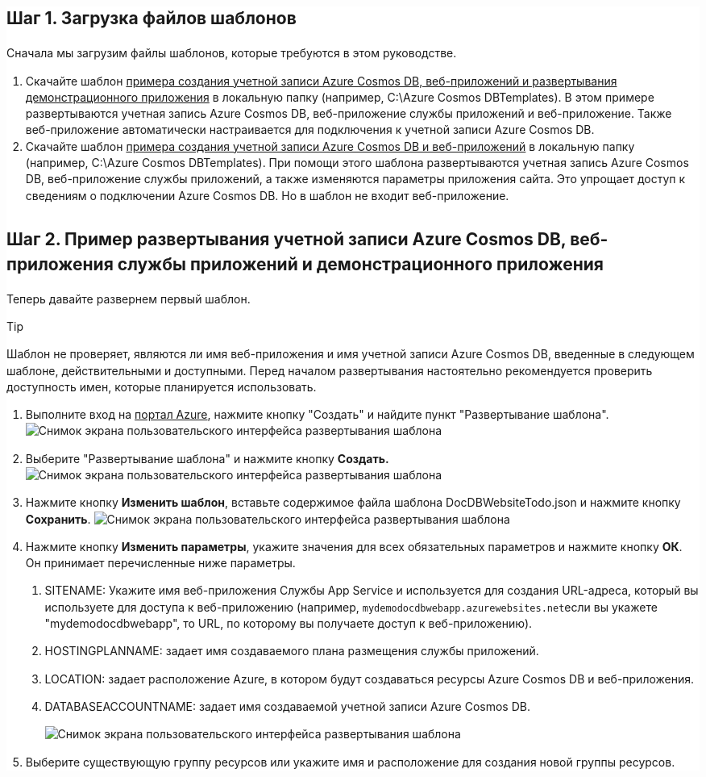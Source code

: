 ## <a name="step-1-download-the-template-files"></a><a id="CreateDB"></a>Шаг 1. Загрузка файлов шаблонов
Сначала мы загрузим файлы шаблонов, которые требуются в этом руководстве.

1. Скачайте шаблон [примера создания учетной записи Azure Cosmos DB, веб-приложений и развертывания демонстрационного приложения](https://portalcontent.blob.core.windows.net/samples/DocDBWebsiteTodo.json) в локальную папку (например, C:\Azure Cosmos DBTemplates). В этом примере развертываются учетная запись Azure Cosmos DB, веб-приложение службы приложений и веб-приложение.  Также веб-приложение автоматически настраивается для подключения к учетной записи Azure Cosmos DB.
2. Скачайте шаблон [примера создания учетной записи Azure Cosmos DB и веб-приложений](https://portalcontent.blob.core.windows.net/samples/DocDBWebSite.json) в локальную папку (например, C:\Azure Cosmos DBTemplates). При помощи этого шаблона развертываются учетная запись Azure Cosmos DB, веб-приложение службы приложений, а также изменяются параметры приложения сайта. Это упрощает доступ к сведениям о подключении Azure Cosmos DB. Но в шаблон не входит веб-приложение.  

<a id="Build"></a>

## <a name="step-2-deploy-the-azure-cosmos-db-account-app-service-web-app-and-demo-application-sample"></a>Шаг 2. Пример развертывания учетной записи Azure Cosmos DB, веб-приложения службы приложений и демонстрационного приложения
Теперь давайте развернем первый шаблон.

> [!TIP]
> Шаблон не проверяет, являются ли имя веб-приложения и имя учетной записи Azure Cosmos DB, введенные в следующем шаблоне, действительными и доступными.  Перед началом развертывания настоятельно рекомендуется проверить доступность имен, которые планируется использовать.
> 
> 

1. Выполните вход на [портал Azure](https://portal.azure.com), нажмите кнопку "Создать" и найдите пункт "Развертывание шаблона".
    ![Снимок экрана пользовательского интерфейса развертывания шаблона](./media/create-website/TemplateDeployment1.png)
2. Выберите "Развертывание шаблона" и нажмите кнопку **Создать.** ![Снимок экрана пользовательского интерфейса развертывания шаблона](./media/create-website/TemplateDeployment2.png)
3. Нажмите кнопку **Изменить шаблон**, вставьте содержимое файла шаблона DocDBWebsiteTodo.json и нажмите кнопку **Сохранить**.
   ![Снимок экрана пользовательского интерфейса развертывания шаблона](./media/create-website/TemplateDeployment3.png)
4. Нажмите кнопку **Изменить параметры**, укажите значения для всех обязательных параметров и нажмите кнопку **ОК**.  Он принимает перечисленные ниже параметры.
   
   1. SITENAME: Укажите имя веб-приложения Службы App Service и используется для создания URL-адреса, который вы используете для доступа к веб-приложению (например, `mydemodocdbwebapp.azurewebsites.net`если вы укажете "mydemodocdbwebapp", то URL, по которому вы получаете доступ к веб-приложению).
   2. HOSTINGPLANNAME: задает имя создаваемого плана размещения службы приложений.
   3. LOCATION: задает расположение Azure, в котором будут создаваться ресурсы Azure Cosmos DB и веб-приложения.
   4. DATABASEACCOUNTNAME: задает имя создаваемой учетной записи Azure Cosmos DB.   
      
      ![Снимок экрана пользовательского интерфейса развертывания шаблона](./media/create-website/TemplateDeployment4.png)
5. Выберите существующую группу ресурсов или укажите имя и расположение для создания новой группы ресурсов.
